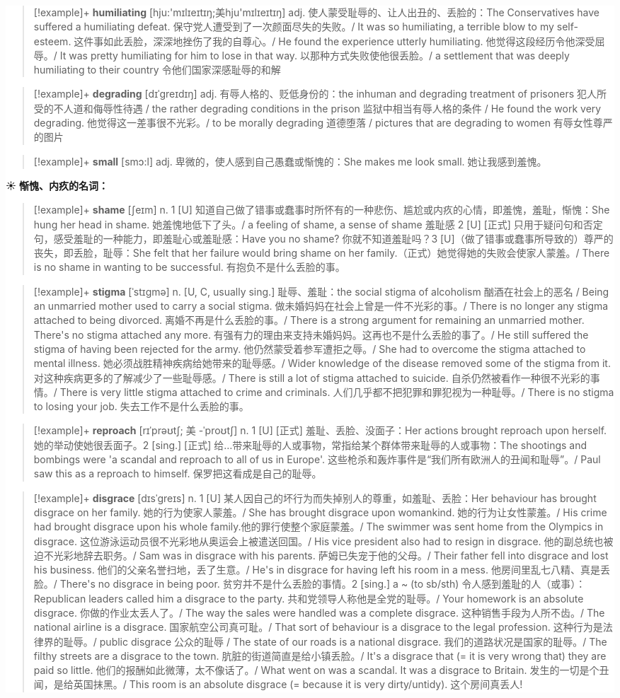 >[!example]+ <span class="vocabulary">**humiliating**</span> [hju:'mɪlɪeɪtɪŋ;美hju'mɪlɪeɪtɪŋ]
> <span class="definition">adj. 使人蒙受耻辱的、让人出丑的、丢脸的：</span>The Conservatives have suffered a humiliating defeat. 保守党人遭受到了一次颜面尽失的失败。/ It was so humiliating, a terrible blow to my self-esteem. 这件事如此丢脸，深深地挫伤了我的自尊心。/ He found the experience utterly humiliating. 他觉得这段经历令他深受屈辱。/ It was pretty humiliating for him to lose in that way. 以那种方式失败使他很丢脸。/ a settlement that was deeply humiliating to their country 令他们国家深感耻辱的和解
           
>[!example]+ <span class="vocabulary">**degrading**</span> [dɪˈgreɪdɪŋ]
> <span class="definition">adj. 有辱人格的、贬低身份的：</span>the inhuman and degrading treatment of prisoners 犯人所受的不人道和侮辱性待遇 / the rather degrading conditions in the prison 监狱中相当有辱人格的条件 / He found the work very degrading. 他觉得这一差事很不光彩。/ to be morally degrading 道德堕落 / pictures that are degrading to women 有辱女性尊严的图片

>[!example]+ <span class="vocabulary">**small**</span> [smɔ:l] 
> <span class="definition">adj. 卑微的，使人感到自己愚蠢或惭愧的：</span>She makes me look small. 她让我感到羞愧。

☀ <span class="category">**惭愧、内疚的名词：**</span>
>[!example]+ <span class="vocabulary">**shame**</span> [ʃeɪm] 
> <span class="definition">n. 1 [U] 知道自己做了错事或蠢事时所怀有的一种悲伤、尴尬或内疚的心情，即羞愧，羞耻，惭愧：</span>She hung her head in shame. 她羞愧地低下了头。/ a feeling of shame, a sense of shame 羞耻感 <span class="definition">2 [U] [正式] 只用于疑问句和否定句，感受羞耻的一种能力，即羞耻心或羞耻感：</span>Have you no shame? 你就不知道羞耻吗？<span class="definition">3 [U]（做了错事或蠢事所导致的）尊严的丧失，即丢脸，耻辱：</span>She felt that her failure would bring shame on her family.（正式）她觉得她的失败会使家人蒙羞。/ There is no shame in wanting to be successful. 有抱负不是什么丢脸的事。
           
>[!example]+ <span class="vocabulary">**stigma**</span> [ˈstɪgmə]
> <span class="definition">n. [U, C, usually sing.] 耻辱、羞耻：</span>the social stigma of alcoholism 酗酒在社会上的恶名 / Being an unmarried mother used to carry a social stigma. 做未婚妈妈在社会上曾是一件不光彩的事。/ There is no longer any stigma attached to being divorced. 离婚不再是什么丢脸的事。/ There is a strong argument for remaining an unmarried mother. There's no stigma attached any more. 有强有力的理由来支持未婚妈妈。这再也不是什么丢脸的事了。/ He still suffered the stigma of having been rejected for the army. 他仍然蒙受着参军遭拒之辱。/ She had to overcome the stigma attached to mental illness. 她必须战胜精神疾病给她带来的耻辱感。/ Wider knowledge of the disease removed some of the stigma from it. 对这种疾病更多的了解减少了一些耻辱感。/ There is still a lot of stigma attached to suicide. 自杀仍然被看作一种很不光彩的事情。/ There is very little stigma attached to crime and criminals. 人们几乎都不把犯罪和罪犯视为一种耻辱。/ There is no stigma to losing your job. 失去工作不是什么丢脸的事。
           
>[!example]+ <span class="vocabulary">**reproach**</span> [rɪˈprəʊtʃ; 美 -ˈproʊtʃ]
> <span class="definition">n. 1 [U] [正式] 羞耻、丢脸、没面子：</span>Her actions brought reproach upon herself. 她的举动使她很丢面子。<span class="definition">2 [sing.] [正式] 给…带来耻辱的人或事物，常指给某个群体带来耻辱的人或事物：</span>The shootings and bombings were 'a scandal and reproach to all of us in Europe'. 这些枪杀和轰炸事件是“我们所有欧洲人的丑闻和耻辱”。/ Paul saw this as a reproach to himself. 保罗把这看成是自己的耻辱。
           
>[!example]+ <span class="vocabulary">**disgrace**</span> [dɪsˈgreɪs]
> <span class="definition">n. 1 [U] 某人因自己的坏行为而失掉别人的尊重，如羞耻、丢脸：</span>Her behaviour has brought disgrace on her family. 她的行为使家人蒙羞。/ She has brought disgrace upon womankind. 她的行为让女性蒙羞。/ His crime had brought disgrace upon his whole family.他的罪行使整个家庭蒙羞。/ The swimmer was sent home from the Olympics in disgrace. 这位游泳运动员很不光彩地从奥运会上被遣送回国。/ His vice president also had to resign in disgrace. 他的副总统也被迫不光彩地辞去职务。/ Sam was in disgrace with his parents. 萨姆已失宠于他的父母。/ Their father fell into disgrace and lost his business. 他们的父亲名誉扫地，丢了生意。/ He's in disgrace for having left his room in a mess. 他房间里乱七八精、真是丢脸。/ There's no disgrace in being poor. 贫穷并不是什么丢脸的事情。<span class="definition">2 [sing.] a ~ (to sb/sth) 令人感到羞耻的人（或事）：</span>Republican leaders called him a disgrace to the party. 共和党领导人称他是全党的耻辱。/ Your homework is an absolute disgrace. 你做的作业太丢人了。/ The way the sales were handled was a complete disgrace. 这种销售手段为人所不齿。/ The national airline is a disgrace. 国家航空公司真可耻。/ That sort of behaviour is a disgrace to the legal profession. 这种行为是法律界的耻辱。/ public disgrace 公众的耻辱 / The state of our roads is a national disgrace. 我们的道路状况是国家的耻辱。/ The filthy streets are a disgrace to the town. 肮脏的街道简直是给小镇丢脸。/ It's a disgrace that (= it is very wrong that) they are paid so little. 他们的报酬如此微薄，太不像话了。/ What went on was a scandal. It was a disgrace to Britain. 发生的一切是个丑闻，是给英国抹黑。/ This room is an absolute disgrace (= because it is very dirty/untidy). 这个房间真丢人!
           